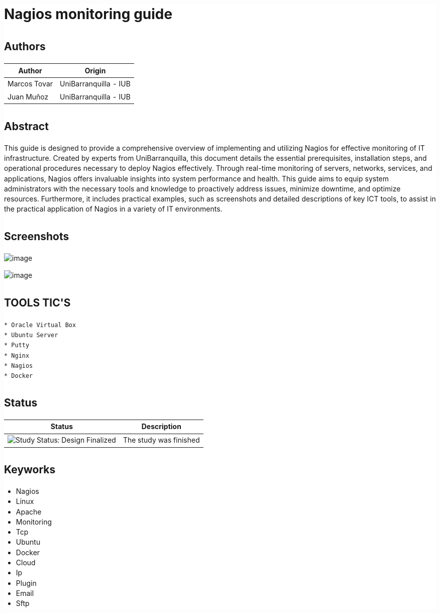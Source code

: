 Nagios monitoring guide
=================

## Authors 
| Author                | Origin                               |
| --------------------- | ------------------------------------ |
| Marcos Tovar          | UniBarranquilla - IUB                |
| Juan Muñoz            | UniBarranquilla - IUB                |

## Abstract
	
This guide is designed to provide a comprehensive overview of implementing and utilizing Nagios for effective monitoring of IT infrastructure. Created by experts from UniBarranquilla, this document details the essential prerequisites, installation steps, and operational procedures necessary to deploy Nagios effectively. Through real-time monitoring of servers, networks, services, and applications, Nagios offers invaluable insights into system performance and health. This guide aims to equip system administrators with the necessary tools and knowledge to proactively address issues, minimize downtime, and optimize resources. Furthermore, it includes practical examples, such as screenshots and detailed descriptions of key ICT tools, to assist in the practical application of Nagios in a variety of IT environments.
	

## Screenshots 

![image](https://github.com/marcos65333/Nagios-monitoring-guide/assets/87570461/204c0915-6257-4855-b581-aad857ea3f5d)

![image](https://github.com/marcos65333/Nagios-monitoring-guide/assets/87570461/956beefc-7092-40b7-b62c-55f5657388df)


## TOOLS TIC'S 
    * Oracle Virtual Box
    * Ubuntu Server
    * Putty
    * Nginx
    * Nagios
    * Docker

## Status

| Status            | Description                          |
| ----------------- | ------------------------------------ |
| <img src="https://img.shields.io/badge/Study%20Status-Design%20Finalized-brightgreen.svg" alt="Study Status: Design Finalized"> | The study was finished | 

## Keyworks 
   * Nagios
   * Linux
   * Apache
   * Monitoring
   * Tcp
   * Ubuntu
   * Docker
   * Cloud
   * Ip
   * Plugin
   * Email
   * Sftp
